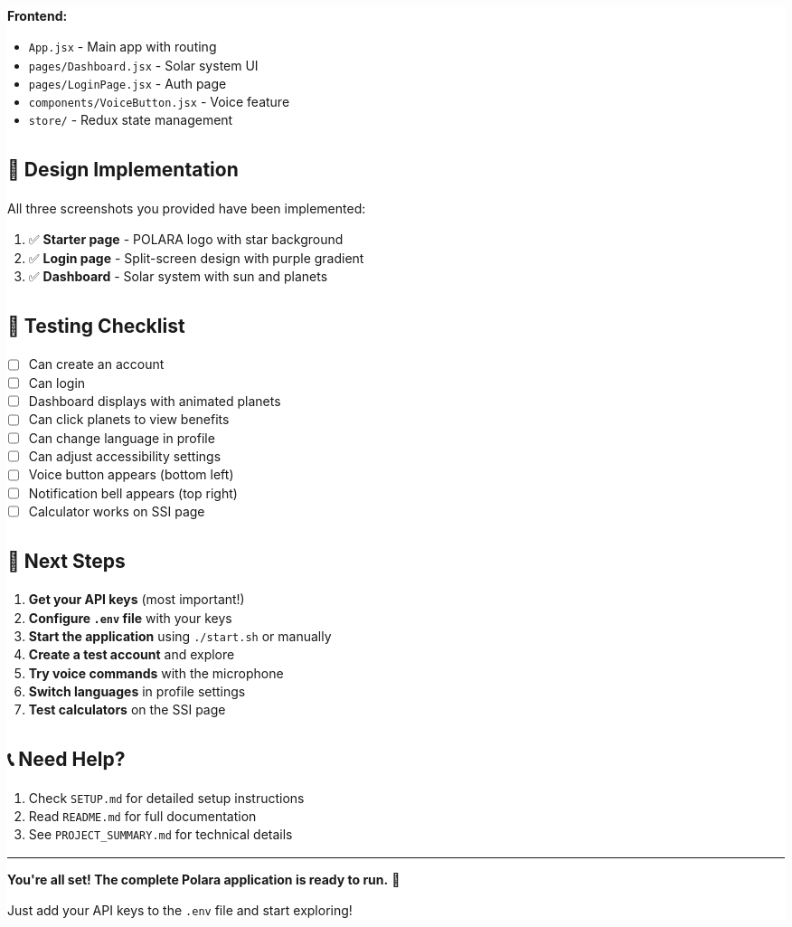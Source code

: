 **Frontend:**
- `App.jsx` - Main app with routing
- `pages/Dashboard.jsx` - Solar system UI
- `pages/LoginPage.jsx` - Auth page
- `components/VoiceButton.jsx` - Voice feature
- `store/` - Redux state management

## 🎨 Design Implementation

All three screenshots you provided have been implemented:
1. ✅ **Starter page** - POLARA logo with star background
2. ✅ **Login page** - Split-screen design with purple gradient
3. ✅ **Dashboard** - Solar system with sun and planets

## 📝 Testing Checklist

- [ ] Can create an account
- [ ] Can login
- [ ] Dashboard displays with animated planets
- [ ] Can click planets to view benefits
- [ ] Can change language in profile
- [ ] Can adjust accessibility settings
- [ ] Voice button appears (bottom left)
- [ ] Notification bell appears (top right)
- [ ] Calculator works on SSI page

## 🚀 Next Steps

1. **Get your API keys** (most important!)
2. **Configure `.env` file** with your keys
3. **Start the application** using `./start.sh` or manually
4. **Create a test account** and explore
5. **Try voice commands** with the microphone
6. **Switch languages** in profile settings
7. **Test calculators** on the SSI page

## 📞 Need Help?

1. Check `SETUP.md` for detailed setup instructions
2. Read `README.md` for full documentation
3. See `PROJECT_SUMMARY.md` for technical details

---

**You're all set! The complete Polara application is ready to run.** 🌟

Just add your API keys to the `.env` file and start exploring!

